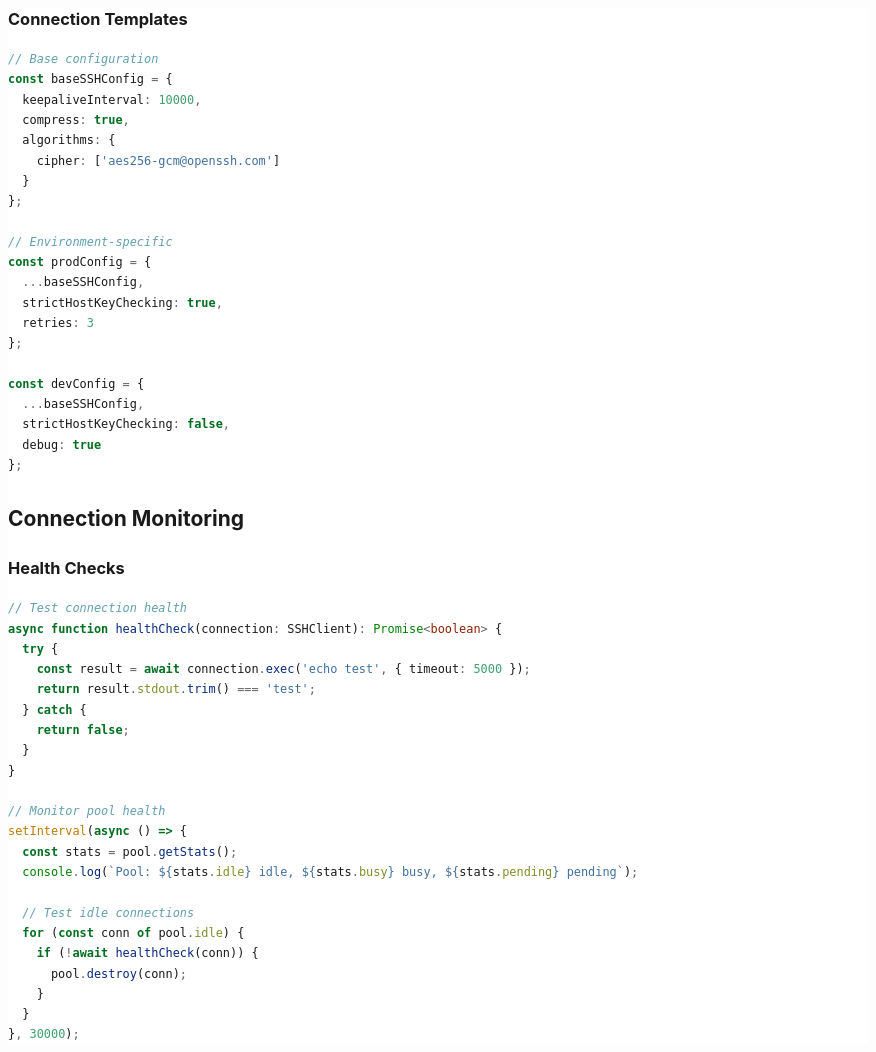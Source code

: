 ### Connection Templates

```typescript
// Base configuration
const baseSSHConfig = {
  keepaliveInterval: 10000,
  compress: true,
  algorithms: {
    cipher: ['aes256-gcm@openssh.com']
  }
};

// Environment-specific
const prodConfig = {
  ...baseSSHConfig,
  strictHostKeyChecking: true,
  retries: 3
};

const devConfig = {
  ...baseSSHConfig,
  strictHostKeyChecking: false,
  debug: true
};
```

## Connection Monitoring

### Health Checks

```typescript
// Test connection health
async function healthCheck(connection: SSHClient): Promise<boolean> {
  try {
    const result = await connection.exec('echo test', { timeout: 5000 });
    return result.stdout.trim() === 'test';
  } catch {
    return false;
  }
}

// Monitor pool health
setInterval(async () => {
  const stats = pool.getStats();
  console.log(`Pool: ${stats.idle} idle, ${stats.busy} busy, ${stats.pending} pending`);
  
  // Test idle connections
  for (const conn of pool.idle) {
    if (!await healthCheck(conn)) {
      pool.destroy(conn);
    }
  }
}, 30000);
```
